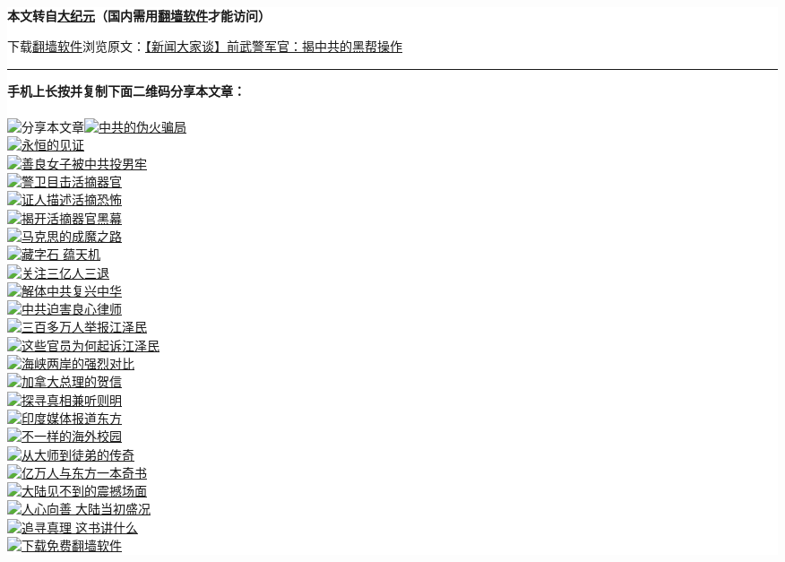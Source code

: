 
<strong>本文转自<a href="https://www.epochtimes.com">大纪元</a>（国内需用<a href="https://github.com/19920513/www/blob/master/README.md#8">翻墙软件</a>才能访问）</strong><p>下载<a href="https://github.com/19920513/www/blob/master/README.md#8">翻墙软件</a>浏览原文：<a href="https://www.epochtimes.com/gb/22/8/26/n13810780.htm">【新闻大家谈】前武警军官：揭中共的黑帮操作</a></p><hr>

<strong>手机上长按并复制下面二维码分享本文章：</strong><br><br><img src="https://chart.apis.google.com/chart?cht=qr&chs=240x240&choe=UTF-8&chld=M|2&chl=https://github.com/19920513/djy/blob/master/gb/22/8/26/n13810780.md%231" title="分享本文章"></td><td VALIGN=TOP><a href="https://github.com/19920513/djy/blob/master/gb/16/1/21/n4622075.md?dfh#1" target="_blank"><img src="https://raw.githubusercontent.com/19920513/djy/master/gb/300/wei-f1.jpg" title="中共的伪火骗局"  alt="中共的伪火骗局"></a><br><a href="https://github.com/19920513/www/blob/master/README.md?dfh#9" target="_blank"><img src="https://raw.githubusercontent.com/19920513/djy/master/gb/300/yong-h.jpg" title="永恒的见证"  alt="永恒的见证"></a><br><a href="https://github.com/19920513/djy/blob/master/gb/13/9/29/n3974789.md?dfh#1" target="_blank"><img src="https://raw.githubusercontent.com/19920513/djy/master/gb/300/shang-lnz.jpg" title="善良女子被中共投男牢"  alt="善良女子被中共投男牢"></a><br><a href="https://github.com/19920513/djy/blob/master/gb/16/3/16/n4663449.md?dfh#1" target="_blank"><img src="https://raw.githubusercontent.com/19920513/djy/master/gb/300/huo-z3.jpg" title="警卫目击活摘器官"  alt="警卫目击活摘器官"></a><br><a href="https://github.com/19920513/djy/blob/master/gb/16/8/7/n8177641.md?dfh#1" target="_blank"><img src="https://raw.githubusercontent.com/19920513/djy/master/gb/300/huo-z4.jpg" title="证人描述活摘恐怖"  alt="证人描述活摘恐怖"></a><br><a href="https://github.com/19920513/djy/blob/master/gb/10/4/19/n2881569.md?dfh#1" target="_blank"><img src="https://raw.githubusercontent.com/19920513/djy/master/gb/300/huo-z1.jpg" title="揭开活摘器官黑幕"  alt="揭开活摘器官黑幕"></a><br><a href="https://github.com/19920513/djy/blob/master/gb/10/11/7/n3077476.md?dfh#1" target="_blank"><img src="https://raw.githubusercontent.com/19920513/djy/master/gb/300/ma-ks.jpg" title="马克思的成魔之路"  alt="马克思的成魔之路"></a><br><a href="https://github.com/19920513/djy/blob/master/gb/14/6/9/n4173977.md?dfh#1" target="_blank"><img src="https://raw.githubusercontent.com/19920513/djy/master/gb/300/chang-zs.jpg" title="藏字石 蕴天机"  alt="藏字石 蕴天机"></a><br><a href="https://github.com/19920513/djy/blob/master/gb/18/5/10/n10381511.md?dfh#1" target="_blank"><img src="https://raw.githubusercontent.com/19920513/djy/master/gb/300/st1.jpg" title="关注三亿人三退"  alt="关注三亿人三退"></a><br><a href="https://github.com/19920513/djy/blob/master/gb/18/3/21/n10237682.md?dfh#1" target="_blank"><img src="https://raw.githubusercontent.com/19920513/djy/master/gb/300/jie-t.jpg" title="解体中共复兴中华"  alt="解体中共复兴中华"></a><br><a href="https://github.com/19920513/djy/blob/master/gb/9/2/9/n2422991.md?dfh#1" target="_blank"><img src="https://raw.githubusercontent.com/19920513/djy/master/gb/300/gao-zs.jpg" title="中共迫害良心律师"  alt="中共迫害良心律师"></a><br><a href="https://github.com/19920513/djy/blob/master/gb/18/12/9/n10900044.md?dfh#1" target="_blank"><img src="https://raw.githubusercontent.com/19920513/djy/master/gb/300/sj1.jpg" title="三百多万人举报江泽民"  alt="三百多万人举报江泽民"></a><br><a href="https://github.com/19920513/djy/blob/master/gb/18/8/28/n10672014.md?dfh#1" target="_blank"><img src="https://raw.githubusercontent.com/19920513/djy/master/gb/300/sj2.jpg" title="这些官员为何起诉江泽民"  alt="这些官员为何起诉江泽民"></a><br><a href="https://github.com/19920513/djy/blob/master/gb/8/12/18/n2367165.md?dfh#1" target="_blank"><img src="https://raw.githubusercontent.com/19920513/djy/master/gb/300/liangan.jpg" title="海峡两岸的强烈对比"  alt="海峡两岸的强烈对比"></a><br><a href="https://github.com/19920513/djy/blob/master/gb/15/12/10/n4593139.md?dfh#1" target="_blank"><img src="https://raw.githubusercontent.com/19920513/djy/master/gb/300/jia-ndzl.jpg" title="加拿大总理的贺信"  alt="加拿大总理的贺信"></a><br><a href="https://github.com/19920513/djy/blob/master/gb/11/6/17/n3289382.md?dfh#1" target="_blank"><img src="https://raw.githubusercontent.com/19920513/djy/master/gb/300/xiao-wd.jpg" title="探寻真相兼听则明"  alt="探寻真相兼听则明"></a><br><a href="https://github.com/19920513/djy/blob/master/gb/18/10/27/n10812623.md?dfh#1" target="_blank"><img src="https://raw.githubusercontent.com/19920513/djy/master/gb/300/yindu.jpg" title="印度媒体报道东方"  alt="印度媒体报道东方"></a><br><a href="https://github.com/19920513/djy/blob/master/gb/18/6/9/n10469652.md?dfh#1" target="_blank"><img src="https://raw.githubusercontent.com/19920513/djy/master/gb/300/xie-j.jpg" title="不一样的海外校园"  alt="不一样的海外校园"></a><br><a href="https://github.com/19920513/djy/blob/master/gb/7/4/5/n1669415.md?dfh#1" target="_blank"><img src="https://raw.githubusercontent.com/19920513/djy/master/gb/300/li-up.jpg" title="从大师到徒弟的传奇"  alt="从大师到徒弟的传奇"></a><br><a href="https://github.com/19920513/djy/blob/master/gb/17/5/26/n9191512.md?dfh#1" target="_blank"><img src="https://raw.githubusercontent.com/19920513/djy/master/gb/300/zfl2.jpg" title="亿万人与东方一本奇书"  alt="亿万人与东方一本奇书"></a><br><a href="https://github.com/19920513/djy/blob/master/gb/13/11/27/n4020290.md?dfh#1" target="_blank"><img src="https://raw.githubusercontent.com/19920513/djy/master/gb/300/zhen-h.jpg" title="大陆见不到的震撼场面"  alt="大陆见不到的震撼场面"></a><br><a href="https://github.com/19920513/djy/blob/master/gb/15/7/17/n4482910.md?dfh#1" target="_blank"><img src="https://raw.githubusercontent.com/19920513/djy/master/gb/300/dalu-sk.jpg" title="人心向善 大陆当初盛况"  alt="人心向善 大陆当初盛况"></a><br><a href="https://github.com/19920513/djy/blob/master/gb/19/1/5/n10955468.md?dfh#1" target="_blank"><img src="https://raw.githubusercontent.com/19920513/djy/master/gb/300/zfl1.jpg" title="追寻真理 这书讲什么"  alt="追寻真理 这书讲什么"></a><br><a href="https://github.com/19920513/www/blob/master/README.md?dfh#1" target="_blank"><img src="https://raw.githubusercontent.com/19920513/djy/master/gb/300/fq1.jpg" title="下载免费翻墙软件"  alt="下载免费翻墙软件"></a><br></td></tr></table>
